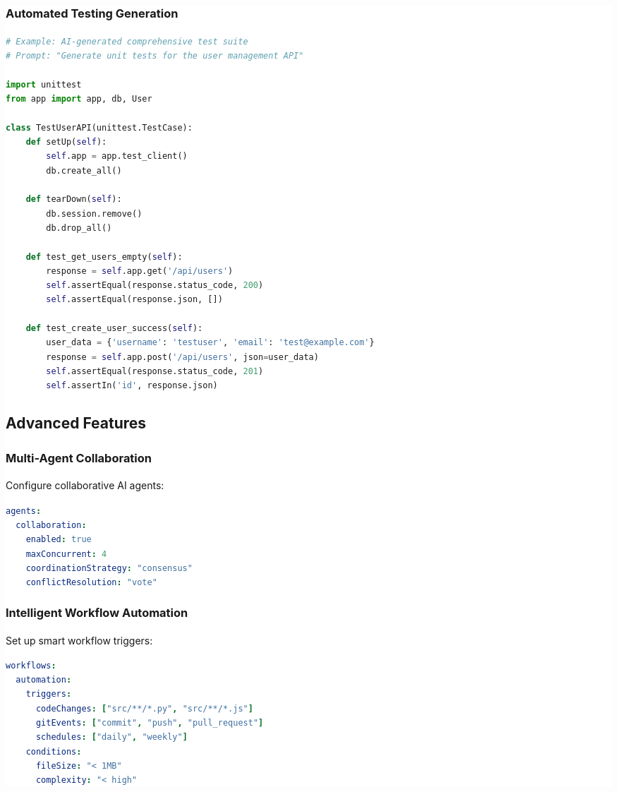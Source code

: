 ### Automated Testing Generation
```python
# Example: AI-generated comprehensive test suite
# Prompt: "Generate unit tests for the user management API"

import unittest
from app import app, db, User

class TestUserAPI(unittest.TestCase):
    def setUp(self):
        self.app = app.test_client()
        db.create_all()
    
    def tearDown(self):
        db.session.remove()
        db.drop_all()
    
    def test_get_users_empty(self):
        response = self.app.get('/api/users')
        self.assertEqual(response.status_code, 200)
        self.assertEqual(response.json, [])
    
    def test_create_user_success(self):
        user_data = {'username': 'testuser', 'email': 'test@example.com'}
        response = self.app.post('/api/users', json=user_data)
        self.assertEqual(response.status_code, 201)
        self.assertIn('id', response.json)
```

## Advanced Features

### Multi-Agent Collaboration
Configure collaborative AI agents:

```yaml
agents:
  collaboration:
    enabled: true
    maxConcurrent: 4
    coordinationStrategy: "consensus"
    conflictResolution: "vote"
```

### Intelligent Workflow Automation
Set up smart workflow triggers:

```yaml
workflows:
  automation:
    triggers:
      codeChanges: ["src/**/*.py", "src/**/*.js"]
      gitEvents: ["commit", "push", "pull_request"]
      schedules: ["daily", "weekly"]
    conditions:
      fileSize: "< 1MB"
      complexity: "< high"
```

